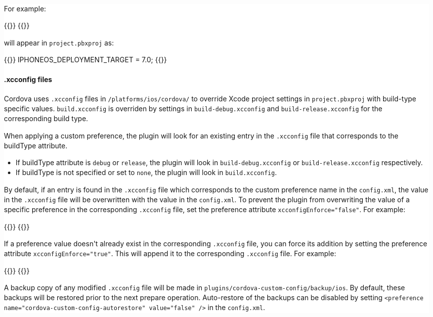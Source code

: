 For example:

{{<highlight xml>}}
<preference name="ios-XCBuildConfiguration-IPHONEOS_DEPLOYMENT_TARGET" value="7.0" buildType="release" quote="none" />
{{</highlight>}}

will appear in `project.pbxproj` as:

{{<highlight xml>}}
IPHONEOS_DEPLOYMENT_TARGET = 7.0;
{{</highlight>}}

#### .xcconfig files

Cordova uses `.xcconfig` files in `/platforms/ios/cordova/` to override
Xcode project settings in `project.pbxproj` with build-type specific
values. `build.xcconfig` is overriden by settings in
`build-debug.xcconfig` and `build-release.xcconfig` for the
corresponding build type.

When applying a custom preference, the plugin will look for an existing
entry in the `.xcconfig` file that corresponds to the buildType
attribute.

-   If buildType attribute is `debug` or `release`, the plugin will
    look in `build-debug.xcconfig` or `build-release.xcconfig`
    respectively.
-   If buildType is not specified or set to `none`, the plugin will
    look in `build.xcconfig`.

By default, if an entry is found in the `.xcconfig` file which
corresponds to the custom preference name in the `config.xml`, the value
in the `.xcconfig` file will be overwritten with the value in the
`config.xml`. To prevent the plugin from overwriting the value of a
specific preference in the corresponding `.xcconfig` file, set the
preference attribute `xcconfigEnforce="false"`. For example:

{{<highlight xml>}}
<preference name="ios-XCBuildConfiguration-SOME_PREFERENCE" value="Some value" buildType="debug" xcconfigEnforce="false" />
{{</highlight>}}

If a preference value doesn't already exist in the corresponding
`.xcconfig` file, you can force its addition by setting the preference
attribute `xcconfigEnforce="true"`. This will append it to the
corresponding `.xcconfig` file. For example:

{{<highlight xml>}}
<preference name="ios-XCBuildConfiguration-SOME_PREFERENCE" value="Some value" buildType="debug" xcconfigEnforce="true" />
{{</highlight>}}

A backup copy of any modified `.xcconfig` file will be made in
`plugins/cordova-custom-config/backup/ios`. By default, these backups
will be restored prior to the next prepare operation. Auto-restore of
the backups can be disabled by setting
`<preference name="cordova-custom-config-autorestore" value="false" />`
in the `config.xml`.
